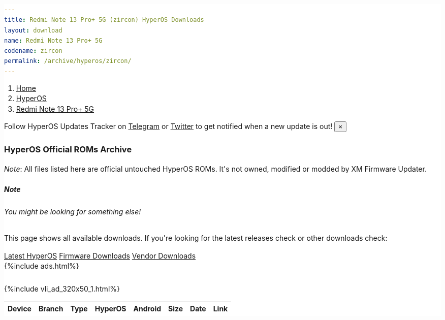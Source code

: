 ```yaml
---
title: Redmi Note 13 Pro+ 5G (zircon) HyperOS Downloads
layout: download
name: Redmi Note 13 Pro+ 5G
codename: zircon
permalink: /archive/hyperos/zircon/
---
```

<nav aria-label="breadcrumb">
    <ol class="breadcrumb">
        <li class="breadcrumb-item"><a href="/">Home</a></li>
        <li class="breadcrumb-item"><a href="/hyperos/">HyperOS</a></li>
        <li class="breadcrumb-item active" aria-current="page"><a href="/hyperos/zircon/">Redmi Note 13 Pro+ 5G</a></li>
    </ol>
</nav>
<div class="alert alert-primary alert-dismissible fade show" role="alert">
    Follow HyperOS Updates Tracker on <a href="https://t.me/MIUIUpdatesTracker" class="alert-link">Telegram</a>
     or <a href="https://twitter.com/MiFwUpdater" class="alert-link">Twitter</a> to get notified when a new update is out!
    <button type="button" class="close" data-dismiss="alert" aria-label="Close">
        <span aria-hidden="true">&times;</span>
    </button>
</div>

### HyperOS Official ROMs Archive
*Note*: All files listed here are official untouched HyperOS ROMs. It's not owned, modified or modded by XM Firmware Updater.
<div class="card">
  <div class="card-body">
    <h5 class="card-title">Note</h5>
    <h6 class="card-subtitle mb-2 text-muted">You might be looking for something else!</h6>
    <p class="card-text">This page shows all available downloads.
     If you're looking for the latest releases check or other downloads check:</p>
    <a href="/hyperos/zircon/" class="card-link">Latest HyperOS</a>
    <a href="/firmware/zircon/" class="card-link">Firmware Downloads</a>
    <a href="/vendor/zircon/" class="card-link">Vendor Downloads</a>
  </div>
</div>
{%include ads.html%}
<div class="row justify-content-center">
    <div class="col-10">
        <div class="table-responsive-md" style="margin-top: 25px;">
            {%include vli_ad_320x50_1.html%}
            <table id="miui" class="display dt-responsive nowrap compact table table-striped table-hover table-sm">
                <thead class="thead-dark">
                    <tr>
                        <th data-ref="device">Device</th>
                        <th data-ref="branch">Branch</th>
                        <th data-ref="type">Type</th>
                        <th data-ref="miui">HyperOS</th>
                        <th data-ref="android">Android</th>
                        <th data-ref="size">Size</th>
                        <th data-ref="size">Date</th>
                        <th data-ref="link">Link</th>
                    </tr>
                </thead>
                <tbody>